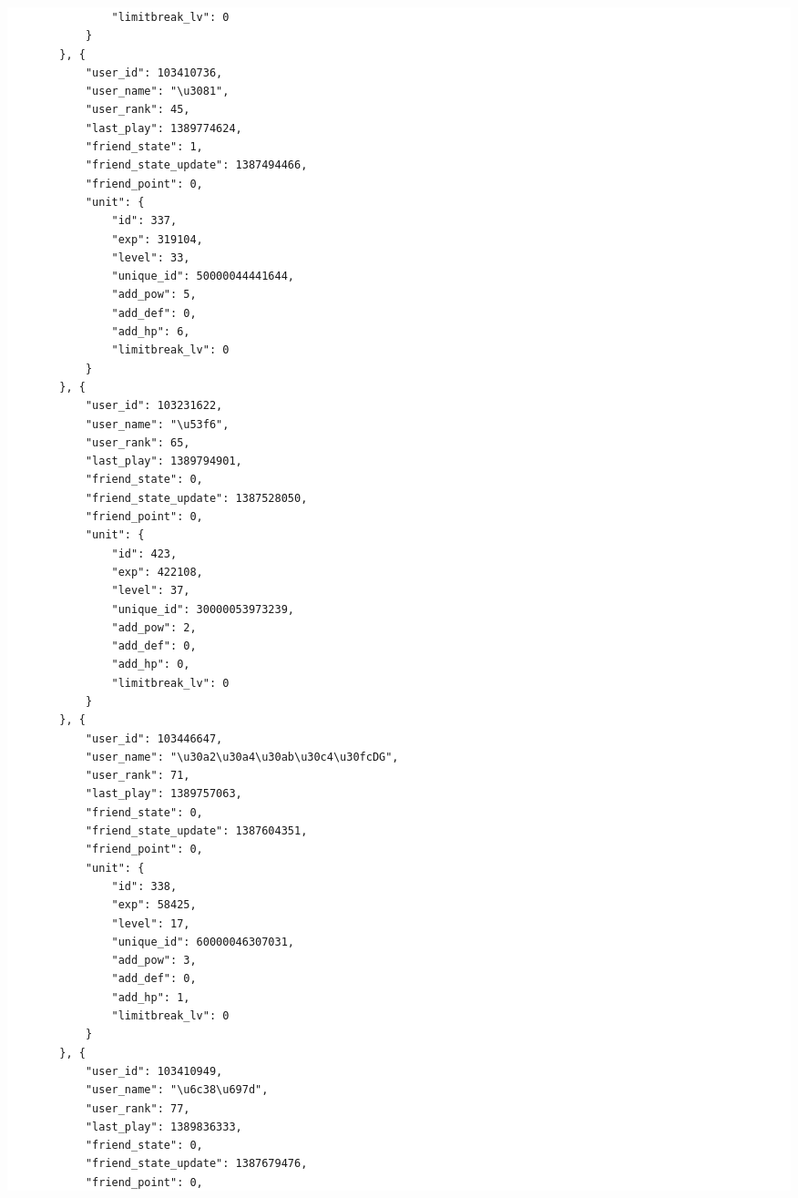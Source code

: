 					"limitbreak_lv": 0
				}
			}, {
				"user_id": 103410736,
				"user_name": "\u3081",
				"user_rank": 45,
				"last_play": 1389774624,
				"friend_state": 1,
				"friend_state_update": 1387494466,
				"friend_point": 0,
				"unit": {
					"id": 337,
					"exp": 319104,
					"level": 33,
					"unique_id": 50000044441644,
					"add_pow": 5,
					"add_def": 0,
					"add_hp": 6,
					"limitbreak_lv": 0
				}
			}, {
				"user_id": 103231622,
				"user_name": "\u53f6",
				"user_rank": 65,
				"last_play": 1389794901,
				"friend_state": 0,
				"friend_state_update": 1387528050,
				"friend_point": 0,
				"unit": {
					"id": 423,
					"exp": 422108,
					"level": 37,
					"unique_id": 30000053973239,
					"add_pow": 2,
					"add_def": 0,
					"add_hp": 0,
					"limitbreak_lv": 0
				}
			}, {
				"user_id": 103446647,
				"user_name": "\u30a2\u30a4\u30ab\u30c4\u30fcDG",
				"user_rank": 71,
				"last_play": 1389757063,
				"friend_state": 0,
				"friend_state_update": 1387604351,
				"friend_point": 0,
				"unit": {
					"id": 338,
					"exp": 58425,
					"level": 17,
					"unique_id": 60000046307031,
					"add_pow": 3,
					"add_def": 0,
					"add_hp": 1,
					"limitbreak_lv": 0
				}
			}, {
				"user_id": 103410949,
				"user_name": "\u6c38\u697d",
				"user_rank": 77,
				"last_play": 1389836333,
				"friend_state": 0,
				"friend_state_update": 1387679476,
				"friend_point": 0,